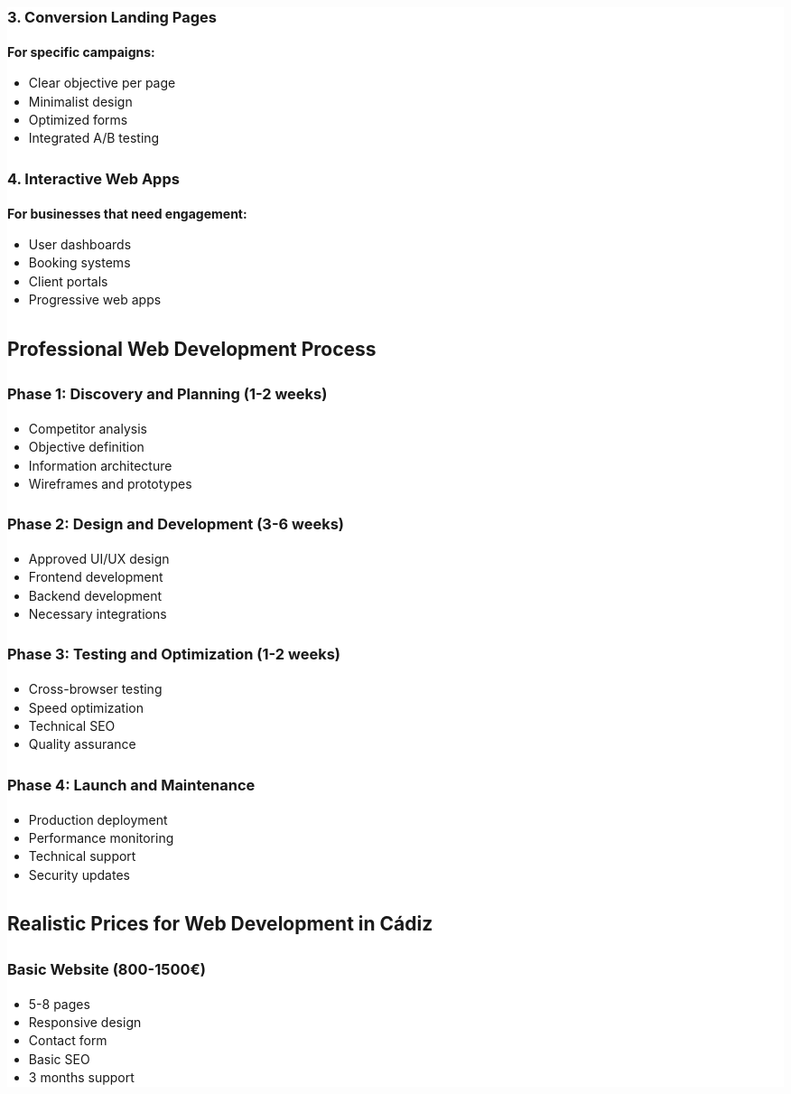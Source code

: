 ### 3. Conversion Landing Pages
**For specific campaigns:**
- Clear objective per page
- Minimalist design
- Optimized forms
- Integrated A/B testing

### 4. Interactive Web Apps
**For businesses that need engagement:**
- User dashboards
- Booking systems
- Client portals
- Progressive web apps

## Professional Web Development Process

### Phase 1: Discovery and Planning (1-2 weeks)
- Competitor analysis
- Objective definition
- Information architecture
- Wireframes and prototypes

### Phase 2: Design and Development (3-6 weeks)
- Approved UI/UX design
- Frontend development
- Backend development
- Necessary integrations

### Phase 3: Testing and Optimization (1-2 weeks)
- Cross-browser testing
- Speed optimization
- Technical SEO
- Quality assurance

### Phase 4: Launch and Maintenance
- Production deployment
- Performance monitoring
- Technical support
- Security updates

## Realistic Prices for Web Development in Cádiz

### Basic Website (800-1500€)
- 5-8 pages
- Responsive design
- Contact form
- Basic SEO
- 3 months support
